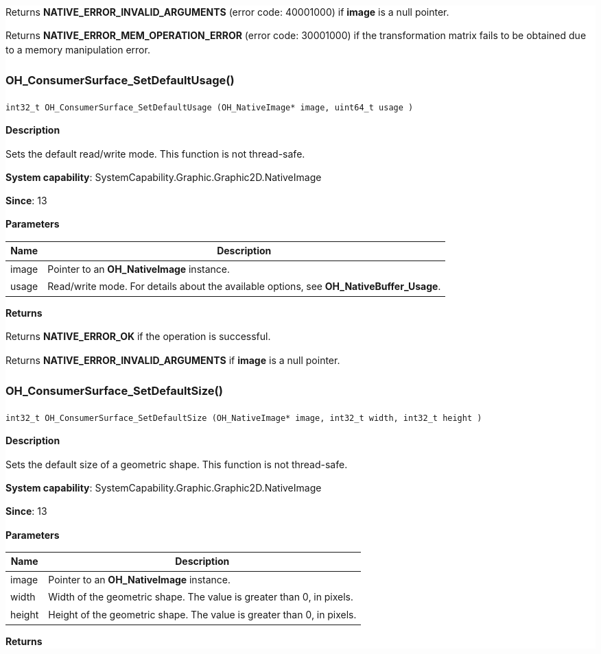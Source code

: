 Returns **NATIVE_ERROR_INVALID_ARGUMENTS** (error code: 40001000) if **image** is a null pointer.

Returns **NATIVE_ERROR_MEM_OPERATION_ERROR** (error code: 30001000) if the transformation matrix fails to be obtained due to a memory manipulation error.

### OH_ConsumerSurface_SetDefaultUsage()

```
int32_t OH_ConsumerSurface_SetDefaultUsage (OH_NativeImage* image, uint64_t usage )
```

**Description**

Sets the default read/write mode. This function is not thread-safe.

**System capability**: SystemCapability.Graphic.Graphic2D.NativeImage

**Since**: 13

**Parameters**

| Name| Description| 
| -------- | -------- |
| image | Pointer to an **OH_NativeImage** instance.| 
| usage | Read/write mode. For details about the available options, see **OH_NativeBuffer_Usage**.| 

**Returns**

Returns **NATIVE_ERROR_OK** if the operation is successful.

Returns **NATIVE_ERROR_INVALID_ARGUMENTS** if **image** is a null pointer.


### OH_ConsumerSurface_SetDefaultSize()

```
int32_t OH_ConsumerSurface_SetDefaultSize (OH_NativeImage* image, int32_t width, int32_t height )
```

**Description**

Sets the default size of a geometric shape. This function is not thread-safe.

**System capability**: SystemCapability.Graphic.Graphic2D.NativeImage

**Since**: 13

**Parameters**

| Name| Description| 
| -------- | -------- |
| image | Pointer to an **OH_NativeImage** instance.| 
| width | Width of the geometric shape. The value is greater than 0, in pixels.| 
| height | Height of the geometric shape. The value is greater than 0, in pixels.| 

**Returns**
